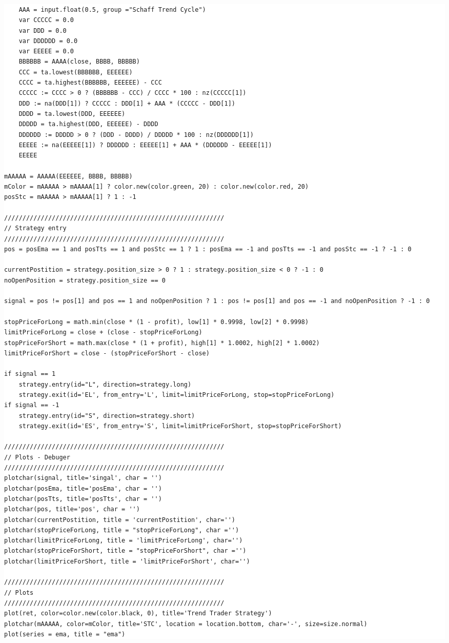 ``` pinescript
    AAA = input.float(0.5, group ="Schaff Trend Cycle")
    var CCCCC = 0.0
    var DDD = 0.0
    var DDDDDD = 0.0
    var EEEEE = 0.0
    BBBBBB = AAAA(close, BBBB, BBBBB)
    CCC = ta.lowest(BBBBBB, EEEEEE)
    CCCC = ta.highest(BBBBBB, EEEEEE) - CCC
    CCCCC := CCCC > 0 ? (BBBBBB - CCC) / CCCC * 100 : nz(CCCCC[1])
    DDD := na(DDD[1]) ? CCCCC : DDD[1] + AAA * (CCCCC - DDD[1])
    DDDD = ta.lowest(DDD, EEEEEE)
    DDDDD = ta.highest(DDD, EEEEEE) - DDDD
    DDDDDD := DDDDD > 0 ? (DDD - DDDD) / DDDDD * 100 : nz(DDDDDD[1])
    EEEEE := na(EEEEE[1]) ? DDDDDD : EEEEE[1] + AAA * (DDDDDD - EEEEE[1])
    EEEEE

mAAAAA = AAAAA(EEEEEE, BBBB, BBBBB)
mColor = mAAAAA > mAAAAA[1] ? color.new(color.green, 20) : color.new(color.red, 20)
posStc = mAAAAA > mAAAAA[1] ? 1 : -1

////////////////////////////////////////////////////////////
// Strategy entry
////////////////////////////////////////////////////////////
pos = posEma == 1 and posTts == 1 and posStc == 1 ? 1 : posEma == -1 and posTts == -1 and posStc == -1 ? -1 : 0

currentPostition = strategy.position_size > 0 ? 1 : strategy.position_size < 0 ? -1 : 0
noOpenPosition = strategy.position_size == 0

signal = pos != pos[1] and pos == 1 and noOpenPosition ? 1 : pos != pos[1] and pos == -1 and noOpenPosition ? -1 : 0

stopPriceForLong = math.min(close * (1 - profit), low[1] * 0.9998, low[2] * 0.9998)
limitPriceForLong = close + (close - stopPriceForLong)
stopPriceForShort = math.max(close * (1 + profit), high[1] * 1.0002, high[2] * 1.0002)
limitPriceForShort = close - (stopPriceForShort - close)

if signal == 1
    strategy.entry(id="L", direction=strategy.long)
    strategy.exit(id='EL', from_entry='L', limit=limitPriceForLong, stop=stopPriceForLong)
if signal == -1
    strategy.entry(id="S", direction=strategy.short)
    strategy.exit(id='ES', from_entry='S', limit=limitPriceForShort, stop=stopPriceForShort)

////////////////////////////////////////////////////////////
// Plots - Debuger
////////////////////////////////////////////////////////////
plotchar(signal, title='singal', char = '')
plotchar(posEma, title='posEma', char = '')
plotchar(posTts, title='posTts', char = '')
plotchar(pos, title='pos', char = '')
plotchar(currentPostition, title = 'currentPostition', char='')
plotchar(stopPriceForLong, title = "stopPriceForLong", char ='')
plotchar(limitPriceForLong, title = 'limitPriceForLong', char='')
plotchar(stopPriceForShort, title = "stopPriceForShort", char ='')
plotchar(limitPriceForShort, title = 'limitPriceForShort', char='')

////////////////////////////////////////////////////////////
// Plots
////////////////////////////////////////////////////////////
plot(ret, color=color.new(color.black, 0), title='Trend Trader Strategy')
plotchar(mAAAAA, color=mColor, title='STC', location = location.bottom, char='-', size=size.normal)
plot(series = ema, title = "ema")
```